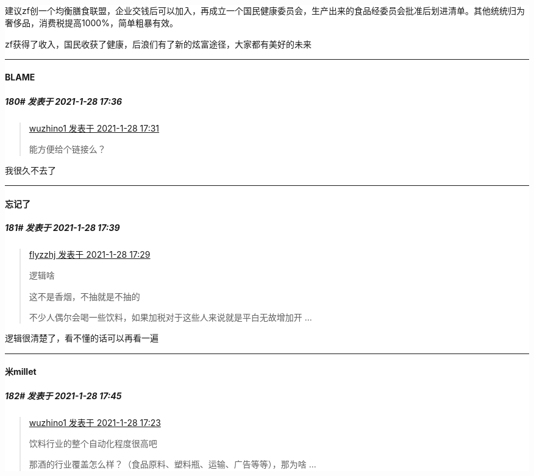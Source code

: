 
建议zf创一个均衡膳食联盟，企业交钱后可以加入，再成立一个国民健康委员会，生产出来的食品经委员会批准后划进清单。其他统统归为奢侈品，消费税提高1000%，简单粗暴有效。


zf获得了收入，国民收获了健康，后浪们有了新的炫富途径，大家都有美好的未来







*****

####  BLAME  
##### 180#       发表于 2021-1-28 17:36



<blockquote><a href="httphttps://bbs.saraba1st.com/2b/forum.php?mod=redirect&amp;goto=findpost&amp;pid=50172807&amp;ptid=1985098" target="_blank">wuzhino1 发表于 2021-1-28 17:31</a>

能方便给个链接么？</blockquote>
我很久不去了







*****

####  忘记了  
##### 181#       发表于 2021-1-28 17:39



<blockquote><a href="httphttps://bbs.saraba1st.com/2b/forum.php?mod=redirect&amp;goto=findpost&amp;pid=50172791&amp;ptid=1985098" target="_blank">flyzzhj 发表于 2021-1-28 17:29</a>

逻辑啥

这不是香烟，不抽就是不抽的

不少人偶尔会喝一些饮料，如果加税对于这些人来说就是平白无故增加开 ...</blockquote>
逻辑很清楚了，看不懂的话可以再看一遍







*****

####  米millet  
##### 182#       发表于 2021-1-28 17:45



<blockquote><a href="httphttps://bbs.saraba1st.com/2b/forum.php?mod=redirect&amp;goto=findpost&amp;pid=50172731&amp;ptid=1985098" target="_blank">wuzhino1 发表于 2021-1-28 17:23</a>

饮料行业的整个自动化程度很高吧

那酒的行业覆盖怎么样？（食品原料、塑料瓶、运输、广告等等），那为啥 ...</blockquote>
